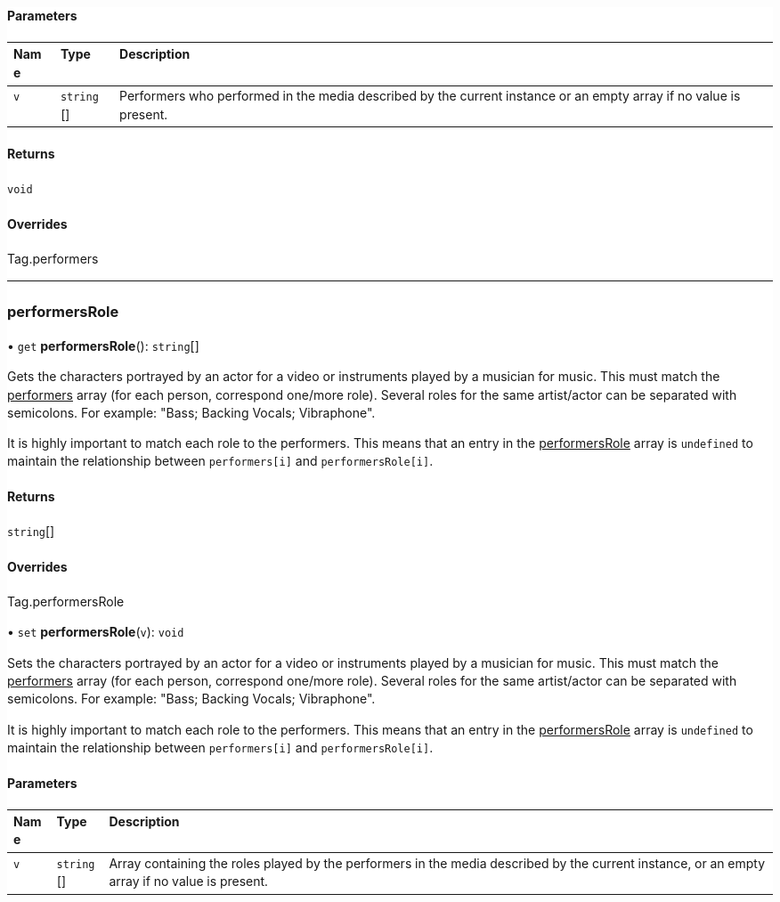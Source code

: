 #### Parameters

| Name | Type | Description |
| :------ | :------ | :------ |
| `v` | `string`[] | Performers who performed in the media described by the current instance or an empty array if no value is present. |

#### Returns

`void`

#### Overrides

Tag.performers

___

### performersRole

• `get` **performersRole**(): `string`[]

Gets the characters portrayed by an actor for a video or instruments played by a musician
for music. This must match the [performers](Mpeg4AppleTag.md#performers) array (for each person, correspond one/more
role). Several roles for the same artist/actor can be separated with semicolons. For
example: "Bass; Backing Vocals; Vibraphone".

It is highly important to match each role to the performers. This means that an entry
in the [performersRole](Mpeg4AppleTag.md#performersrole) array is `undefined` to maintain the relationship between
`performers[i]` and `performersRole[i]`.

#### Returns

`string`[]

#### Overrides

Tag.performersRole

• `set` **performersRole**(`v`): `void`

Sets the characters portrayed by an actor for a video or instruments played by a musician
for music. This must match the [performers](Mpeg4AppleTag.md#performers) array (for each person, correspond one/more
role). Several roles for the same artist/actor can be separated with semicolons. For
example: "Bass; Backing Vocals; Vibraphone".

It is highly important to match each role to the performers. This means that an entry
in the [performersRole](Mpeg4AppleTag.md#performersrole) array is `undefined` to maintain the relationship between
`performers[i]` and `performersRole[i]`.

#### Parameters

| Name | Type | Description |
| :------ | :------ | :------ |
| `v` | `string`[] | Array containing the roles played by the performers in the media described by the current instance, or an empty array if no value is present. |
